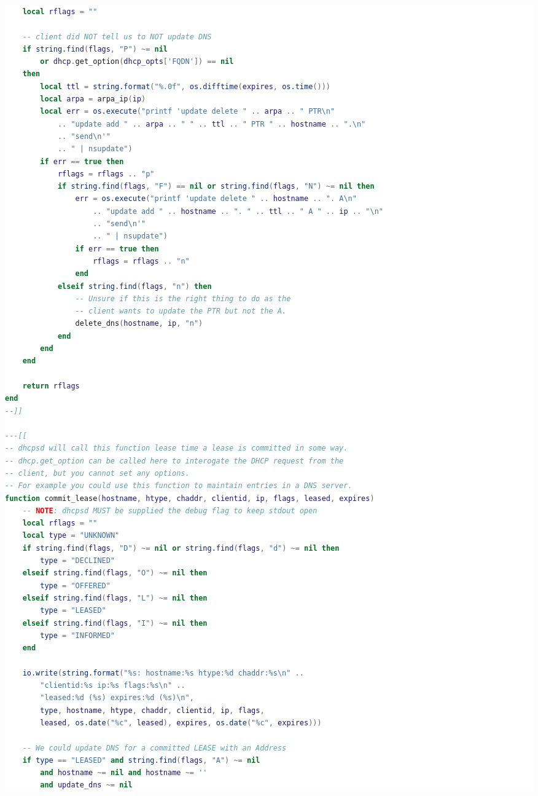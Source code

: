 ```lua
	local rflags = ""

	-- client did NOT tell us to NOT update DNS
	if string.find(flags, "P") ~= nil
		or dhcp.get_option(dhcp_opts['FQDN']) == nil
	then
		local ttl = string.format("%.0f", os.difftime(expires, os.time()))
		local arpa = arpa_ip(ip)
		local err = os.execute("printf 'update delete " .. arpa .. " PTR\n"
			.. "update add " .. arpa .. " " .. ttl .. " PTR " .. hostname .. ".\n"
			.. "send\n'"
			.. " | nsupdate")
		if err == true then
			rflags = rflags .. "p"
			if string.find(flags, "F") == nil or string.find(flags, "N") ~= nil then
				err = os.execute("printf 'update delete " .. hostname .. ". A\n"
					.. "update add " .. hostname .. ". " .. ttl .. " A " .. ip .. "\n"
					.. "send\n'"
					.. " | nsupdate")
				if err == true then
					rflags = rflags .. "n"
				end
			elseif string.find(flags, "n") then
				-- Unsure if this is the right thing to do as the
				-- client wants to update the PTR but not the A.
				delete_dns(hostname, ip, "n")
			end
		end
	end

	return rflags
end
--]]

---[[
-- dhcpsd will call this function lease time a lease is committed in some way.
-- dhcp.get_option can be called here to interogate the DHCP request from the
-- client, but you cannot set any options.
-- For example you could use this function to maintain entries in a DNS server.
function commit_lease(hostname, htype, chaddr, clientid, ip, flags, leased, expires)
	-- NOTE: dhcpsd MUST be supplied the debug flag to keep stdout open
	local rflags = ""
	local type = "UNKNOWN"
	if string.find(flags, "D") ~= nil or string.find(flags, "d") ~= nil then
		type = "DECLINED"
	elseif string.find(flags, "O") ~= nil then
		type = "OFFERED"
	elseif string.find(flags, "L") ~= nil then
		type = "LEASED"
	elseif string.find(flags, "I") ~= nil then
		type = "INFORMED"
	end

	io.write(string.format("%s: hostname:%s htype:%d chaddr:%s\n" ..
		"clientid:%s ip:%s flags:%s\n" ..
		"leased:%d (%s) expires:%d (%s)\n",
		type, hostname, htype, chaddr, clientid, ip, flags,
		leased, os.date("%c", leased), expires, os.date("%c", expires)))

	-- We could update DNS for a committed LEASE with an Address
	if type == "LEASED" and string.find(flags, "A") ~= nil
		and hostname ~= nil and hostname ~= ''
		and update_dns ~= nil
```